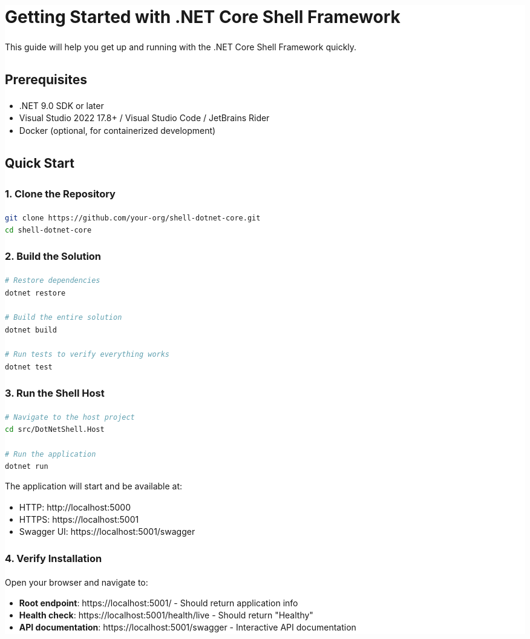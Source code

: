 # Getting Started with .NET Core Shell Framework

This guide will help you get up and running with the .NET Core Shell Framework quickly.

## Prerequisites

- .NET 9.0 SDK or later
- Visual Studio 2022 17.8+ / Visual Studio Code / JetBrains Rider
- Docker (optional, for containerized development)

## Quick Start

### 1. Clone the Repository

```bash
git clone https://github.com/your-org/shell-dotnet-core.git
cd shell-dotnet-core
```

### 2. Build the Solution

```bash
# Restore dependencies
dotnet restore

# Build the entire solution
dotnet build

# Run tests to verify everything works
dotnet test
```

### 3. Run the Shell Host

```bash
# Navigate to the host project
cd src/DotNetShell.Host

# Run the application
dotnet run
```

The application will start and be available at:
- HTTP: http://localhost:5000
- HTTPS: https://localhost:5001
- Swagger UI: https://localhost:5001/swagger

### 4. Verify Installation

Open your browser and navigate to:
- **Root endpoint**: https://localhost:5001/ - Should return application info
- **Health check**: https://localhost:5001/health/live - Should return "Healthy"
- **API documentation**: https://localhost:5001/swagger - Interactive API documentation
